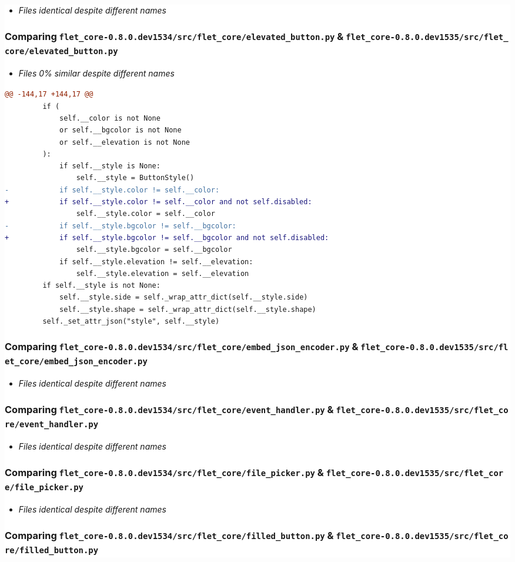  * *Files identical despite different names*

### Comparing `flet_core-0.8.0.dev1534/src/flet_core/elevated_button.py` & `flet_core-0.8.0.dev1535/src/flet_core/elevated_button.py`

 * *Files 0% similar despite different names*

```diff
@@ -144,17 +144,17 @@
         if (
             self.__color is not None
             or self.__bgcolor is not None
             or self.__elevation is not None
         ):
             if self.__style is None:
                 self.__style = ButtonStyle()
-            if self.__style.color != self.__color:
+            if self.__style.color != self.__color and not self.disabled:
                 self.__style.color = self.__color
-            if self.__style.bgcolor != self.__bgcolor:
+            if self.__style.bgcolor != self.__bgcolor and not self.disabled:
                 self.__style.bgcolor = self.__bgcolor
             if self.__style.elevation != self.__elevation:
                 self.__style.elevation = self.__elevation
         if self.__style is not None:
             self.__style.side = self._wrap_attr_dict(self.__style.side)
             self.__style.shape = self._wrap_attr_dict(self.__style.shape)
         self._set_attr_json("style", self.__style)
```

### Comparing `flet_core-0.8.0.dev1534/src/flet_core/embed_json_encoder.py` & `flet_core-0.8.0.dev1535/src/flet_core/embed_json_encoder.py`

 * *Files identical despite different names*

### Comparing `flet_core-0.8.0.dev1534/src/flet_core/event_handler.py` & `flet_core-0.8.0.dev1535/src/flet_core/event_handler.py`

 * *Files identical despite different names*

### Comparing `flet_core-0.8.0.dev1534/src/flet_core/file_picker.py` & `flet_core-0.8.0.dev1535/src/flet_core/file_picker.py`

 * *Files identical despite different names*

### Comparing `flet_core-0.8.0.dev1534/src/flet_core/filled_button.py` & `flet_core-0.8.0.dev1535/src/flet_core/filled_button.py`
